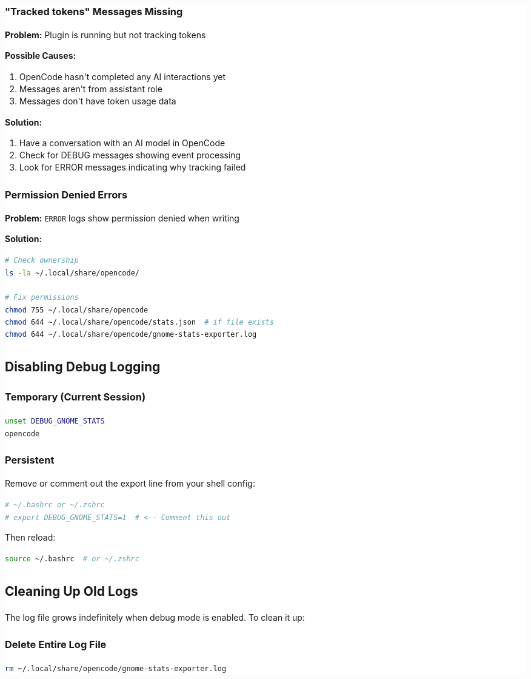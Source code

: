 ### "Tracked tokens" Messages Missing

**Problem:** Plugin is running but not tracking tokens

**Possible Causes:**
1. OpenCode hasn't completed any AI interactions yet
2. Messages aren't from assistant role
3. Messages don't have token usage data

**Solution:**
1. Have a conversation with an AI model in OpenCode
2. Check for DEBUG messages showing event processing
3. Look for ERROR messages indicating why tracking failed

### Permission Denied Errors

**Problem:** `ERROR` logs show permission denied when writing

**Solution:**
```bash
# Check ownership
ls -la ~/.local/share/opencode/

# Fix permissions
chmod 755 ~/.local/share/opencode
chmod 644 ~/.local/share/opencode/stats.json  # if file exists
chmod 644 ~/.local/share/opencode/gnome-stats-exporter.log
```

## Disabling Debug Logging

### Temporary (Current Session)
```bash
unset DEBUG_GNOME_STATS
opencode
```

### Persistent
Remove or comment out the export line from your shell config:
```bash
# ~/.bashrc or ~/.zshrc
# export DEBUG_GNOME_STATS=1  # <-- Comment this out
```

Then reload:
```bash
source ~/.bashrc  # or ~/.zshrc
```

## Cleaning Up Old Logs

The log file grows indefinitely when debug mode is enabled. To clean it up:

### Delete Entire Log File
```bash
rm ~/.local/share/opencode/gnome-stats-exporter.log
```
